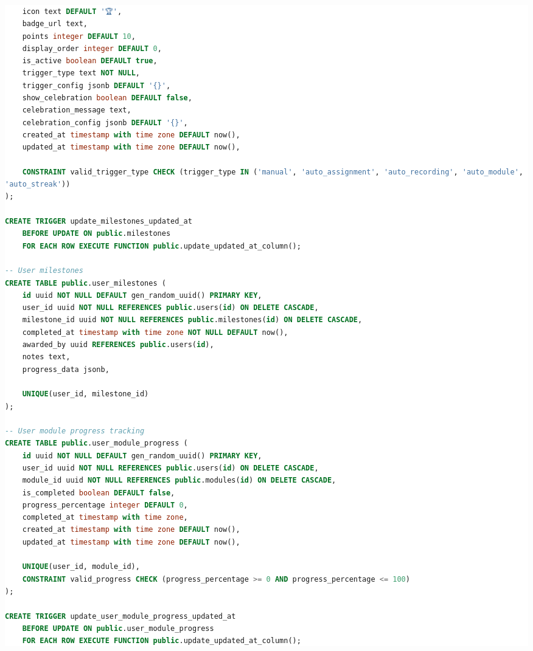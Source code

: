 ```sql
    icon text DEFAULT '🏆',
    badge_url text,
    points integer DEFAULT 10,
    display_order integer DEFAULT 0,
    is_active boolean DEFAULT true,
    trigger_type text NOT NULL,
    trigger_config jsonb DEFAULT '{}',
    show_celebration boolean DEFAULT false,
    celebration_message text,
    celebration_config jsonb DEFAULT '{}',
    created_at timestamp with time zone DEFAULT now(),
    updated_at timestamp with time zone DEFAULT now(),
    
    CONSTRAINT valid_trigger_type CHECK (trigger_type IN ('manual', 'auto_assignment', 'auto_recording', 'auto_module', 'auto_streak'))
);

CREATE TRIGGER update_milestones_updated_at
    BEFORE UPDATE ON public.milestones
    FOR EACH ROW EXECUTE FUNCTION public.update_updated_at_column();

-- User milestones
CREATE TABLE public.user_milestones (
    id uuid NOT NULL DEFAULT gen_random_uuid() PRIMARY KEY,
    user_id uuid NOT NULL REFERENCES public.users(id) ON DELETE CASCADE,
    milestone_id uuid NOT NULL REFERENCES public.milestones(id) ON DELETE CASCADE,
    completed_at timestamp with time zone NOT NULL DEFAULT now(),
    awarded_by uuid REFERENCES public.users(id),
    notes text,
    progress_data jsonb,
    
    UNIQUE(user_id, milestone_id)
);

-- User module progress tracking
CREATE TABLE public.user_module_progress (
    id uuid NOT NULL DEFAULT gen_random_uuid() PRIMARY KEY,
    user_id uuid NOT NULL REFERENCES public.users(id) ON DELETE CASCADE,
    module_id uuid NOT NULL REFERENCES public.modules(id) ON DELETE CASCADE,
    is_completed boolean DEFAULT false,
    progress_percentage integer DEFAULT 0,
    completed_at timestamp with time zone,
    created_at timestamp with time zone DEFAULT now(),
    updated_at timestamp with time zone DEFAULT now(),
    
    UNIQUE(user_id, module_id),
    CONSTRAINT valid_progress CHECK (progress_percentage >= 0 AND progress_percentage <= 100)
);

CREATE TRIGGER update_user_module_progress_updated_at
    BEFORE UPDATE ON public.user_module_progress
    FOR EACH ROW EXECUTE FUNCTION public.update_updated_at_column();
```
